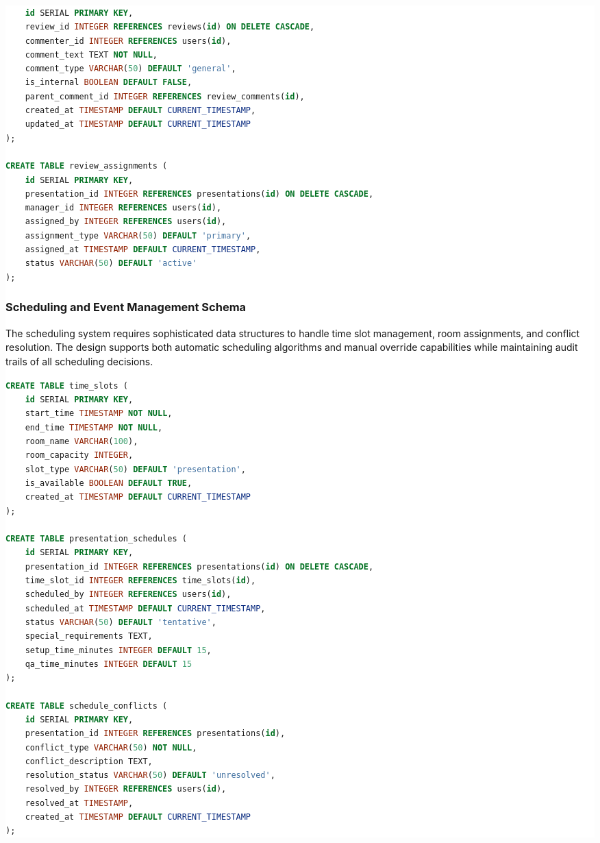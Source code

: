 ```sql
    id SERIAL PRIMARY KEY,
    review_id INTEGER REFERENCES reviews(id) ON DELETE CASCADE,
    commenter_id INTEGER REFERENCES users(id),
    comment_text TEXT NOT NULL,
    comment_type VARCHAR(50) DEFAULT 'general',
    is_internal BOOLEAN DEFAULT FALSE,
    parent_comment_id INTEGER REFERENCES review_comments(id),
    created_at TIMESTAMP DEFAULT CURRENT_TIMESTAMP,
    updated_at TIMESTAMP DEFAULT CURRENT_TIMESTAMP
);

CREATE TABLE review_assignments (
    id SERIAL PRIMARY KEY,
    presentation_id INTEGER REFERENCES presentations(id) ON DELETE CASCADE,
    manager_id INTEGER REFERENCES users(id),
    assigned_by INTEGER REFERENCES users(id),
    assignment_type VARCHAR(50) DEFAULT 'primary',
    assigned_at TIMESTAMP DEFAULT CURRENT_TIMESTAMP,
    status VARCHAR(50) DEFAULT 'active'
);
```

### Scheduling and Event Management Schema

The scheduling system requires sophisticated data structures to handle time slot management, room assignments, and conflict resolution. The design supports both automatic scheduling algorithms and manual override capabilities while maintaining audit trails of all scheduling decisions.

```sql
CREATE TABLE time_slots (
    id SERIAL PRIMARY KEY,
    start_time TIMESTAMP NOT NULL,
    end_time TIMESTAMP NOT NULL,
    room_name VARCHAR(100),
    room_capacity INTEGER,
    slot_type VARCHAR(50) DEFAULT 'presentation',
    is_available BOOLEAN DEFAULT TRUE,
    created_at TIMESTAMP DEFAULT CURRENT_TIMESTAMP
);

CREATE TABLE presentation_schedules (
    id SERIAL PRIMARY KEY,
    presentation_id INTEGER REFERENCES presentations(id) ON DELETE CASCADE,
    time_slot_id INTEGER REFERENCES time_slots(id),
    scheduled_by INTEGER REFERENCES users(id),
    scheduled_at TIMESTAMP DEFAULT CURRENT_TIMESTAMP,
    status VARCHAR(50) DEFAULT 'tentative',
    special_requirements TEXT,
    setup_time_minutes INTEGER DEFAULT 15,
    qa_time_minutes INTEGER DEFAULT 15
);

CREATE TABLE schedule_conflicts (
    id SERIAL PRIMARY KEY,
    presentation_id INTEGER REFERENCES presentations(id),
    conflict_type VARCHAR(50) NOT NULL,
    conflict_description TEXT,
    resolution_status VARCHAR(50) DEFAULT 'unresolved',
    resolved_by INTEGER REFERENCES users(id),
    resolved_at TIMESTAMP,
    created_at TIMESTAMP DEFAULT CURRENT_TIMESTAMP
);
```
